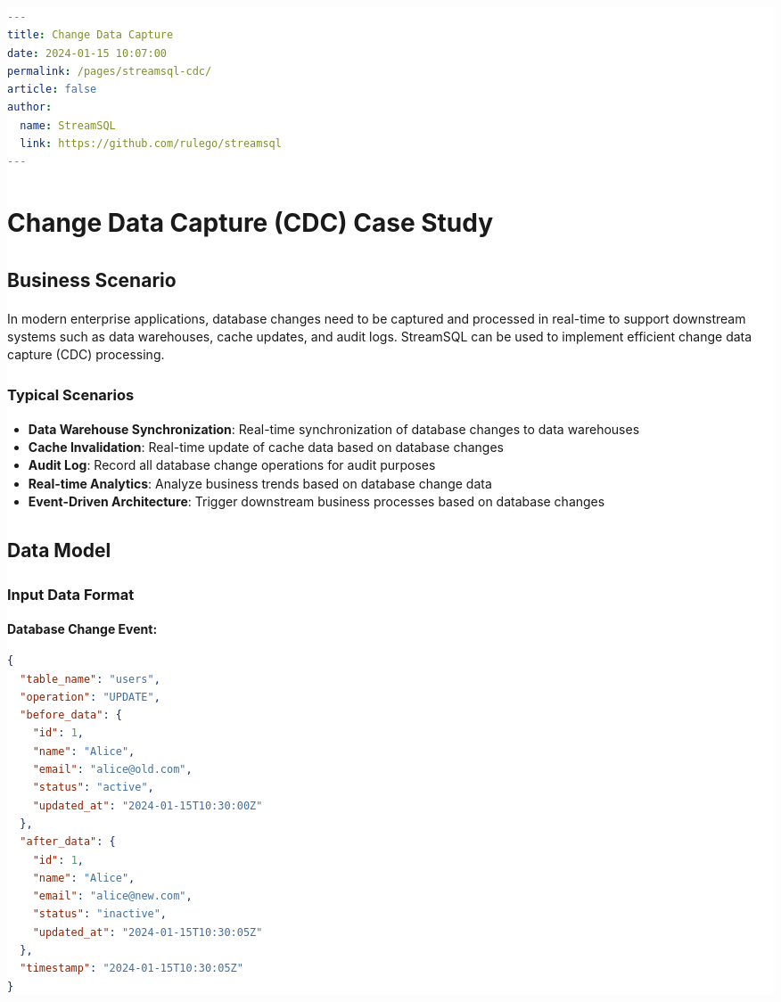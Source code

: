 ```yaml
---
title: Change Data Capture
date: 2024-01-15 10:07:00
permalink: /pages/streamsql-cdc/
article: false
author: 
  name: StreamSQL
  link: https://github.com/rulego/streamsql
---
```


# Change Data Capture (CDC) Case Study

## Business Scenario

In modern enterprise applications, database changes need to be captured and processed in real-time to support downstream systems such as data warehouses, cache updates, and audit logs. StreamSQL can be used to implement efficient change data capture (CDC) processing.

### Typical Scenarios
- **Data Warehouse Synchronization**: Real-time synchronization of database changes to data warehouses
- **Cache Invalidation**: Real-time update of cache data based on database changes
- **Audit Log**: Record all database change operations for audit purposes
- **Real-time Analytics**: Analyze business trends based on database change data
- **Event-Driven Architecture**: Trigger downstream business processes based on database changes

## Data Model

### Input Data Format

**Database Change Event:**
```json
{
  "table_name": "users",
  "operation": "UPDATE",
  "before_data": {
    "id": 1,
    "name": "Alice",
    "email": "alice@old.com",
    "status": "active",
    "updated_at": "2024-01-15T10:30:00Z"
  },
  "after_data": {
    "id": 1,
    "name": "Alice",
    "email": "alice@new.com",
    "status": "inactive",
    "updated_at": "2024-01-15T10:30:05Z"
  },
  "timestamp": "2024-01-15T10:30:05Z"
}
```
